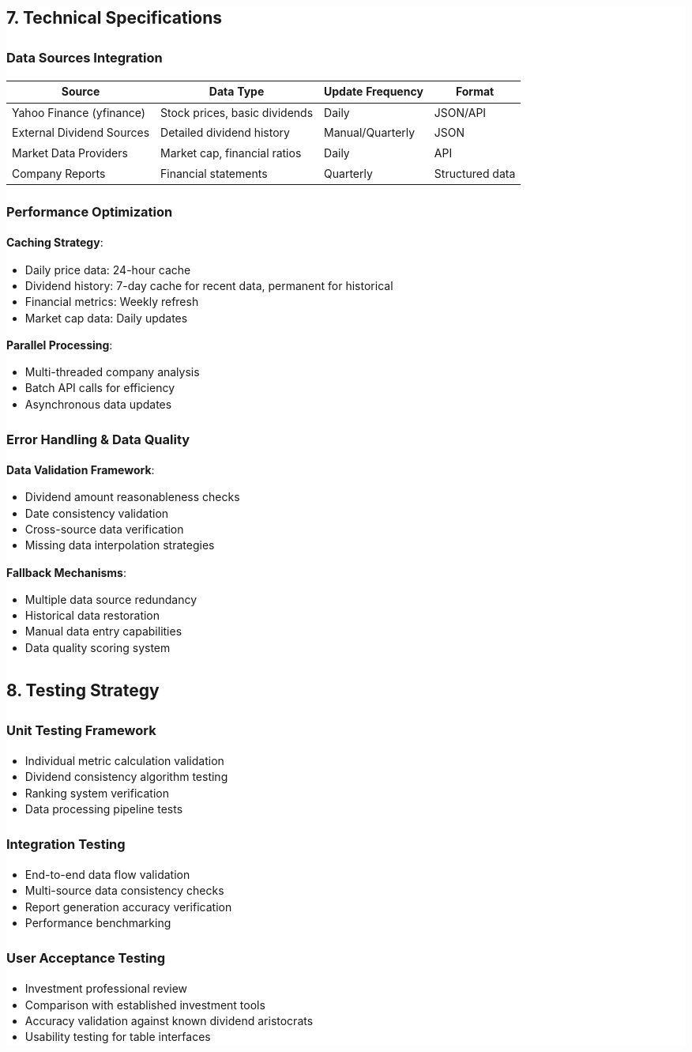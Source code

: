 ## 7. Technical Specifications

### Data Sources Integration

| Source | Data Type | Update Frequency | Format |
|--------|-----------|------------------|---------|
| Yahoo Finance (yfinance) | Stock prices, basic dividends | Daily | JSON/API |
| External Dividend Sources | Detailed dividend history | Manual/Quarterly | JSON |
| Market Data Providers | Market cap, financial ratios | Daily | API |
| Company Reports | Financial statements | Quarterly | Structured data |

### Performance Optimization

**Caching Strategy**:
- Daily price data: 24-hour cache
- Dividend history: 7-day cache for recent data, permanent for historical
- Financial metrics: Weekly refresh
- Market cap data: Daily updates

**Parallel Processing**:
- Multi-threaded company analysis
- Batch API calls for efficiency
- Asynchronous data updates

### Error Handling & Data Quality

**Data Validation Framework**:
- Dividend amount reasonableness checks
- Date consistency validation
- Cross-source data verification
- Missing data interpolation strategies

**Fallback Mechanisms**:
- Multiple data source redundancy
- Historical data restoration
- Manual data entry capabilities
- Data quality scoring system

## 8. Testing Strategy

### Unit Testing Framework
- Individual metric calculation validation
- Dividend consistency algorithm testing
- Ranking system verification
- Data processing pipeline tests

### Integration Testing
- End-to-end data flow validation
- Multi-source data consistency checks
- Report generation accuracy verification
- Performance benchmarking

### User Acceptance Testing
- Investment professional review
- Comparison with established investment tools
- Accuracy validation against known dividend aristocrats
- Usability testing for table interfaces